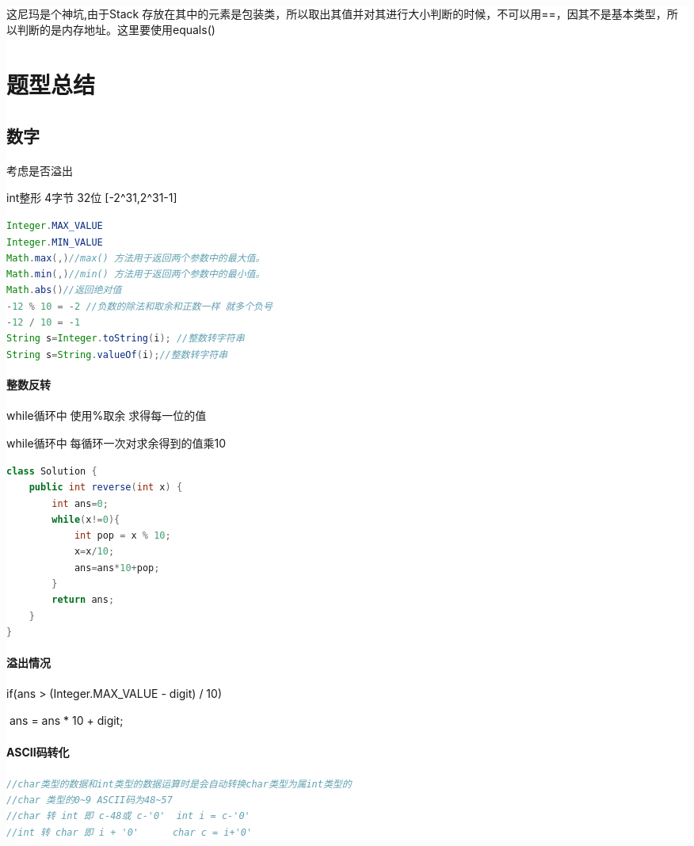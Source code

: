 这尼玛是个神坑,由于Stack<Integer> 存放在其中的元素是包装类，所以取出其值并对其进行大小判断的时候，不可以用==，因其不是基本类型，所以判断的是内存地址。这里要使用equals()



# 题型总结

## 数字

考虑是否溢出

int整形 4字节 32位    [-2^31,2^31-1]

```java
Integer.MAX_VALUE
Integer.MIN_VALUE
Math.max(,)//max() 方法用于返回两个参数中的最大值。
Math.min(,)//min() 方法用于返回两个参数中的最小值。
Math.abs()//返回绝对值
-12 % 10 = -2 //负数的除法和取余和正数一样 就多个负号
-12 / 10 = -1
String s=Integer.toString(i); //整数转字符串
String s=String.valueOf(i);//整数转字符串
```

#### 整数反转

while循环中 使用%取余 求得每一位的值

while循环中 每循环一次对求余得到的值乘10 

```java
class Solution {
    public int reverse(int x) {
        int ans=0;
        while(x!=0){
            int pop = x % 10;
            x=x/10;
            ans=ans*10+pop;
        }
        return ans;
    }
}
```

#### 溢出情况

if(ans > (Integer.MAX_VALUE - digit) / 10)

​      ans = ans * 10 + digit;

#### ASCII码转化

```java
//char类型的数据和int类型的数据运算时是会自动转换char类型为属int类型的
//char 类型的0~9 ASCII码为48~57 
//char 转 int 即 c-48或 c-'0'  int i = c-'0'
//int 转 char 即 i + '0'		char c = i+'0'
```
